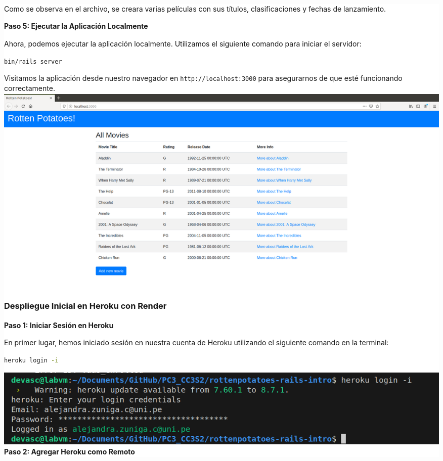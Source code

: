 Como se observa en el archivo, se creara varias películas con sus títulos, clasificaciones y fechas de lanzamiento. 

**Paso 5: Ejecutar la Aplicación Localmente**

Ahora, podemos ejecutar la aplicación localmente. Utilizamos el siguiente comando para iniciar el servidor:

```bash
bin/rails server
```

Visitamos la aplicación desde nuestro navegador en `http://localhost:3000` para asegurarnos de que esté funcionando correctamente.
![Alt text](Images/image-13.png)
 

### Despliegue Inicial en Heroku con Render

**Paso 1: Iniciar Sesión en Heroku**

En primer lugar, hemos iniciado sesión en nuestra cuenta de Heroku utilizando el siguiente comando en la terminal:

```bash
heroku login -i
```
![Alt text](Images/image-14.png)
**Paso 2: Agregar Heroku como Remoto**

